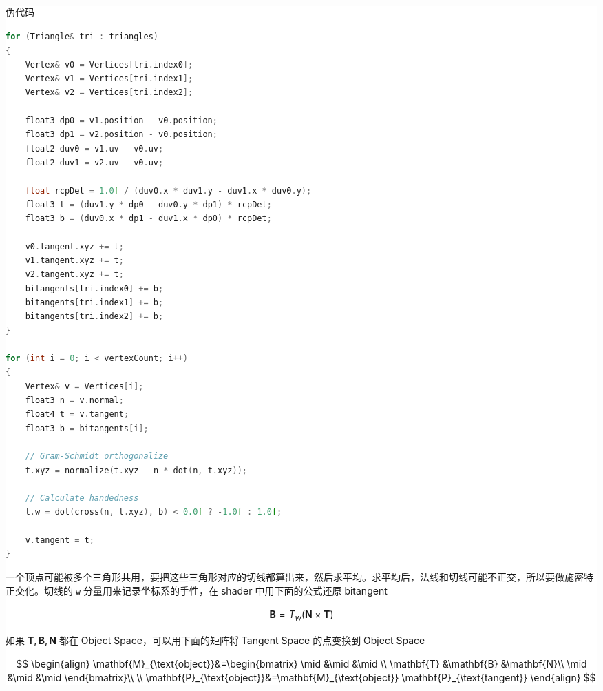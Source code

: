 伪代码

``` cpp
for (Triangle& tri : triangles)
{
    Vertex& v0 = Vertices[tri.index0];
    Vertex& v1 = Vertices[tri.index1];
    Vertex& v2 = Vertices[tri.index2];

    float3 dp0 = v1.position - v0.position;
    float3 dp1 = v2.position - v0.position;
    float2 duv0 = v1.uv - v0.uv;
    float2 duv1 = v2.uv - v0.uv;

    float rcpDet = 1.0f / (duv0.x * duv1.y - duv1.x * duv0.y);
    float3 t = (duv1.y * dp0 - duv0.y * dp1) * rcpDet;
    float3 b = (duv0.x * dp1 - duv1.x * dp0) * rcpDet;

    v0.tangent.xyz += t;
    v1.tangent.xyz += t;
    v2.tangent.xyz += t;
    bitangents[tri.index0] += b;
    bitangents[tri.index1] += b;
    bitangents[tri.index2] += b;
}

for (int i = 0; i < vertexCount; i++)
{
    Vertex& v = Vertices[i];
    float3 n = v.normal;
    float4 t = v.tangent;
    float3 b = bitangents[i];

    // Gram-Schmidt orthogonalize
    t.xyz = normalize(t.xyz - n * dot(n, t.xyz));

    // Calculate handedness
    t.w = dot(cross(n, t.xyz), b) < 0.0f ? -1.0f : 1.0f;

    v.tangent = t;
}
```

一个顶点可能被多个三角形共用，要把这些三角形对应的切线都算出来，然后求平均。求平均后，法线和切线可能不正交，所以要做施密特正交化。切线的 `w` 分量用来记录坐标系的手性，在 shader 中用下面的公式还原 bitangent

$$
\mathbf{B}=T_w (\mathbf{N} \times \mathbf{T})
$$

如果 $\mathbf{T},\mathbf{B},\mathbf{N}$ 都在 Object Space，可以用下面的矩阵将 Tangent Space 的点变换到 Object Space

$$
\begin{align}
\mathbf{M}_{\text{object}}&=\begin{bmatrix}
\mid &\mid &\mid \\
\mathbf{T} &\mathbf{B} &\mathbf{N}\\
\mid &\mid &\mid
\end{bmatrix}\\
\\
\mathbf{P}_{\text{object}}&=\mathbf{M}_{\text{object}} \mathbf{P}_{\text{tangent}}
\end{align}
$$


[^1]: [如何通过贴图的RG通道算出B通道？- 知乎](https://www.zhihu.com/question/291354871)